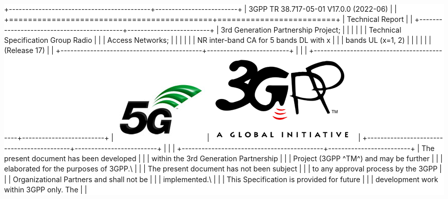+-------------------------------------------+-------------------------+
| 3GPP TR 38.717-05-01 V17.0.0 (2022-06)    |                         |
+===========================================+=========================+
| Technical Report                          |                         |
+-------------------------------------------+-------------------------+
| 3rd Generation Partnership Project;       |                         |
|                                           |                         |
| Technical Specification Group Radio       |                         |
| Access Networks;                          |                         |
|                                           |                         |
| NR inter-band CA for 5 bands DL with x    |                         |
| bands UL (x=1, 2)                         |                         |
|                                           |                         |
| (Release 17)                              |                         |
+-------------------------------------------+-------------------------+
|                                           |                         |
+-------------------------------------------+-------------------------+
| ![](./media/image1.jpeg)                  | ![](./media/image2.png) |
+-------------------------------------------+-------------------------+
|                                           |                         |
+-------------------------------------------+-------------------------+
| The present document has been developed   |                         |
| within the 3rd Generation Partnership     |                         |
| Project (3GPP ^TM^) and may be further    |                         |
| elaborated for the purposes of 3GPP.\     |                         |
| The present document has not been subject |                         |
| to any approval process by the 3GPP       |                         |
| Organizational Partners and shall not be  |                         |
| implemented.\                             |                         |
| This Specification is provided for future |                         |
| development work within 3GPP only. The    |                         |